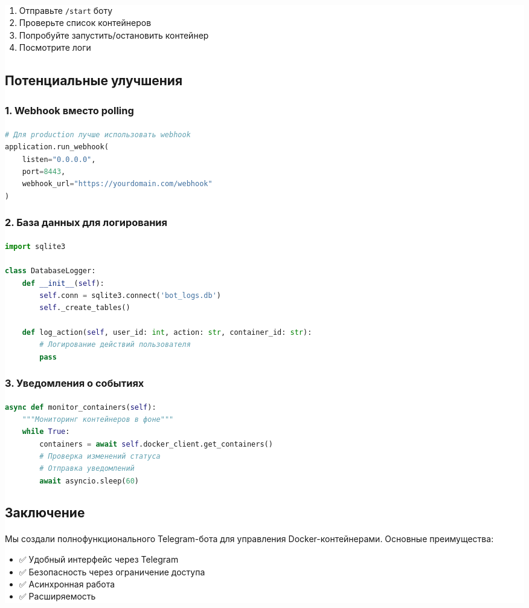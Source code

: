 1. Отправьте `/start` боту
2. Проверьте список контейнеров
3. Попробуйте запустить/остановить контейнер
4. Посмотрите логи

## Потенциальные улучшения

### 1. Webhook вместо polling

```python
# Для production лучше использовать webhook
application.run_webhook(
    listen="0.0.0.0",
    port=8443,
    webhook_url="https://yourdomain.com/webhook"
)
```

### 2. База данных для логирования

```python
import sqlite3

class DatabaseLogger:
    def __init__(self):
        self.conn = sqlite3.connect('bot_logs.db')
        self._create_tables()
    
    def log_action(self, user_id: int, action: str, container_id: str):
        # Логирование действий пользователя
        pass
```

### 3. Уведомления о событиях

```python
async def monitor_containers(self):
    """Мониторинг контейнеров в фоне"""
    while True:
        containers = await self.docker_client.get_containers()
        # Проверка изменений статуса
        # Отправка уведомлений
        await asyncio.sleep(60)
```

## Заключение

Мы создали полнофункционального Telegram-бота для управления Docker-контейнерами. Основные преимущества:

- ✅ Удобный интерфейс через Telegram
- ✅ Безопасность через ограничение доступа
- ✅ Асинхронная работа
- ✅ Расширяемость
